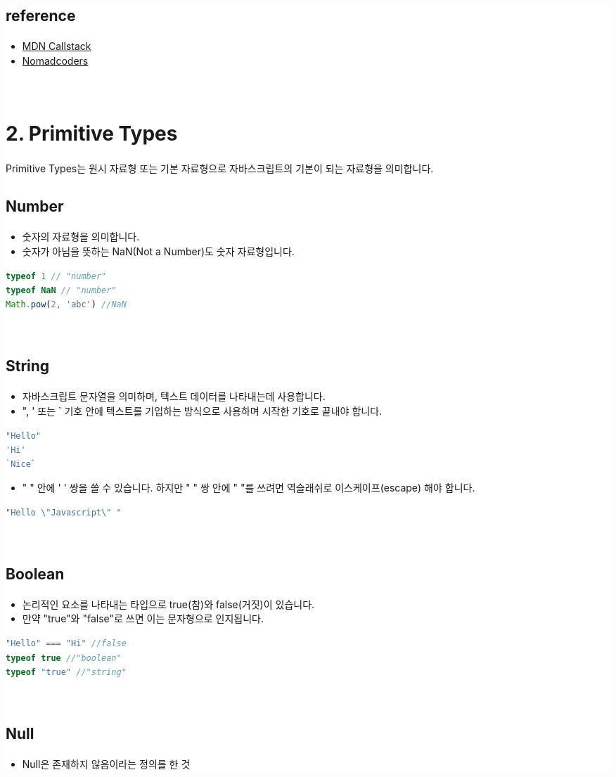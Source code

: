 ## reference
- [MDN Callstack](https://developer.mozilla.org/ko/docs/Glossary/Call_stack)
- [Nomadcoders](https://www.youtube.com/watch?v=QkFkFqg-J04&list=PL7jH19IHhOLMmmjrwCi7-dMFVdoU0hhgF&index=10)

<br/>

# 2. Primitive Types
Primitive Types는 원시 자료형 또는 기본 자료형으로 자바스크립트의 기본이 되는 자료형을 의미합니다. 

## Number
- 숫자의 자료형을 의미합니다. 
- 숫자가 아님을 뜻하는 NaN(Not a Number)도 숫자 자료형입니다.  

```javascript
typeof 1 // "number"
typeof NaN // "number"
Math.pow(2, 'abc') //NaN
```

<br/>

## String  
- 자바스크립트 문자열을 의미하며, 텍스트 데이터를 나타내는데 사용합니다. 
- ", ' 또는 ` 기호 안에 텍스트를 기입하는 방식으로 사용하며 시작한 기호로 끝내야 합니다.

```javascript
"Hello"
'Hi'
`Nice`
```
- " " 안에 ' ' 쌍을 쓸 수 있습니다. 하지만 " " 쌍 안에 " "를 쓰려면 역슬래쉬로 이스케이프(escape) 해야 합니다.

```javascript
"Hello \"Javascript\" "
```

<br/>

## Boolean
- 논리적인 요소를 나타내는 타입으로 true(참)와 false(거짓)이 있습니다. 
- 만약 "true"와 "false"로 쓰면 이는 문자형으로 인지됩니다.

```javascript
"Hello" === "Hi" //false
typeof true //"boolean"
typeof "true" //"string"
```

<br/>

## Null
- Null은 존재하지 않음이라는 정의를 한 것
